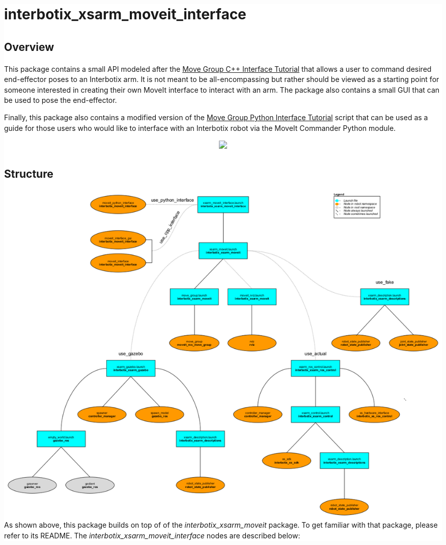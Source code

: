# interbotix_xsarm_moveit_interface

## Overview
This package contains a small API modeled after the [Move Group C++ Interface Tutorial](https://github.com/ros-planning/moveit_tutorials/blob/kinetic-devel/doc/move_group_interface/src/move_group_interface_tutorial.cpp) that allows a user to command desired end-effector poses to an Interbotix arm. It is not meant to be all-encompassing but rather should be viewed as a starting point for someone interested in creating their own MoveIt interface to interact with an arm. The package also contains a small GUI that can be used to pose the end-effector.

Finally, this package also contains a modified version of the [Move Group Python Interface Tutorial](https://github.com/ros-planning/moveit_tutorials/blob/kinetic-devel/doc/move_group_python_interface/scripts/move_group_python_interface_tutorial.py) script that can be used as a guide for those users who would like to interface with an Interbotix robot via the MoveIt Commander Python module.

<p align="center">
  <a href=”https://www.youtube.com/watch?v=Z9s3hRYcIp0”>
    <img width="410" height="auto" src="https://www.trossenrobotics.com/shared/github/github_moveit_ros.png">
  </a>
</p>

## Structure
![xsarm_moveit_interface_flowchart](images/xsarm_moveit_interface_flowchart.png)
As shown above, this package builds on top of of the *interbotix_xsarm_moveit* package. To get familiar with that package, please refer to its README. The *interbotix_xsarm_moveit_interface* nodes are described below: